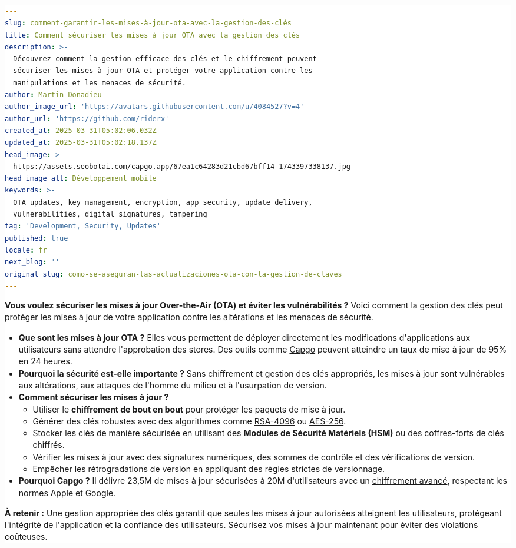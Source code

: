 ```yaml
---
slug: comment-garantir-les-mises-à-jour-ota-avec-la-gestion-des-clés
title: Comment sécuriser les mises à jour OTA avec la gestion des clés
description: >-
  Découvrez comment la gestion efficace des clés et le chiffrement peuvent
  sécuriser les mises à jour OTA et protéger votre application contre les
  manipulations et les menaces de sécurité.
author: Martin Donadieu
author_image_url: 'https://avatars.githubusercontent.com/u/4084527?v=4'
author_url: 'https://github.com/riderx'
created_at: 2025-03-31T05:02:06.032Z
updated_at: 2025-03-31T05:02:18.137Z
head_image: >-
  https://assets.seobotai.com/capgo.app/67ea1c64283d21cbd67bff14-1743397338137.jpg
head_image_alt: Développement mobile
keywords: >-
  OTA updates, key management, encryption, app security, update delivery,
  vulnerabilities, digital signatures, tampering
tag: 'Development, Security, Updates'
published: true
locale: fr
next_blog: ''
original_slug: como-se-aseguran-las-actualizaciones-ota-con-la-gestion-de-claves
---
```

**Vous voulez sécuriser les mises à jour Over-the-Air (OTA) et éviter les vulnérabilités ?** Voici comment la gestion des clés peut protéger les mises à jour de votre application contre les altérations et les menaces de sécurité.

-   **Que sont les mises à jour OTA ?** Elles vous permettent de déployer directement les modifications d'applications aux utilisateurs sans attendre l'approbation des stores. Des outils comme [Capgo](https://capgo.app/) peuvent atteindre un taux de mise à jour de 95% en 24 heures.
-   **Pourquoi la sécurité est-elle importante ?** Sans chiffrement et gestion des clés appropriés, les mises à jour sont vulnérables aux altérations, aux attaques de l'homme du milieu et à l'usurpation de version.
-   **Comment [sécuriser les mises à jour](https://capgo.app/docs/plugin/cloud-mode/hybrid-update/) ?**
    -   Utiliser le **chiffrement de bout en bout** pour protéger les paquets de mise à jour.
    -   Générer des clés robustes avec des algorithmes comme [RSA-4096](https://en.wikipedia.org/wiki/RSA_\(cryptosystem\)) ou [AES-256](https://en.wikipedia.org/wiki/Advanced_Encryption_Standard).
    -   Stocker les clés de manière sécurisée en utilisant des **[Modules de Sécurité Matériels](https://en.wikipedia.org/wiki/Hardware_security_module) (HSM)** ou des coffres-forts de clés chiffrés.
    -   Vérifier les mises à jour avec des signatures numériques, des sommes de contrôle et des vérifications de version.
    -   Empêcher les rétrogradations de version en appliquant des règles strictes de versionnage.
-   **Pourquoi Capgo ?** Il délivre 23,5M de mises à jour sécurisées à 20M d'utilisateurs avec un [chiffrement avancé](https://capgo.app/docs/cli/migrations/encryption/), respectant les normes Apple et Google.

**À retenir :** Une gestion appropriée des clés garantit que seules les mises à jour autorisées atteignent les utilisateurs, protégeant l'intégrité de l'application et la confiance des utilisateurs. Sécurisez vos mises à jour maintenant pour éviter des violations coûteuses.
